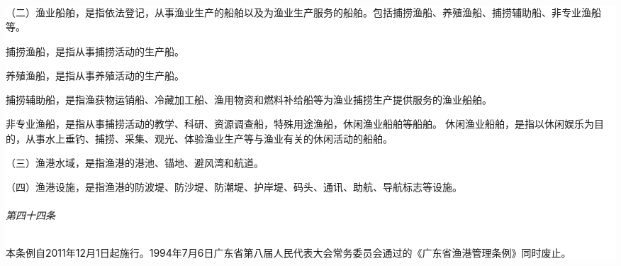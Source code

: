 （二）渔业船舶，是指依法登记，从事渔业生产的船舶以及为渔业生产服务的船舶。包括捕捞渔船、养殖渔船、捕捞辅助船、非专业渔船等。

捕捞渔船，是指从事捕捞活动的生产船。

养殖渔船，是指从事养殖活动的生产船。

捕捞辅助船，是指渔获物运销船、冷藏加工船、渔用物资和燃料补给船等为渔业捕捞生产提供服务的渔业船舶。

非专业渔船，是指从事捕捞活动的教学、科研、资源调查船，特殊用途渔船，休闲渔业船舶等船舶。 休闲渔业船舶，是指以休闲娱乐为目的，从事水上垂钓、捕捞、采集、观光、体验渔业生产等与渔业有关的休闲活动的船舶。

（三）渔港水域，是指渔港的港池、锚地、避风湾和航道。

（四）渔港设施，是指渔港的防波堤、防沙堤、防潮堤、护岸堤、码头、通讯、助航、导航标志等设施。

###### 第四十四条

本条例自2011年12月1日起施行。1994年7月6日广东省第八届人民代表大会常务委员会通过的《广东省渔港管理条例》同时废止。
